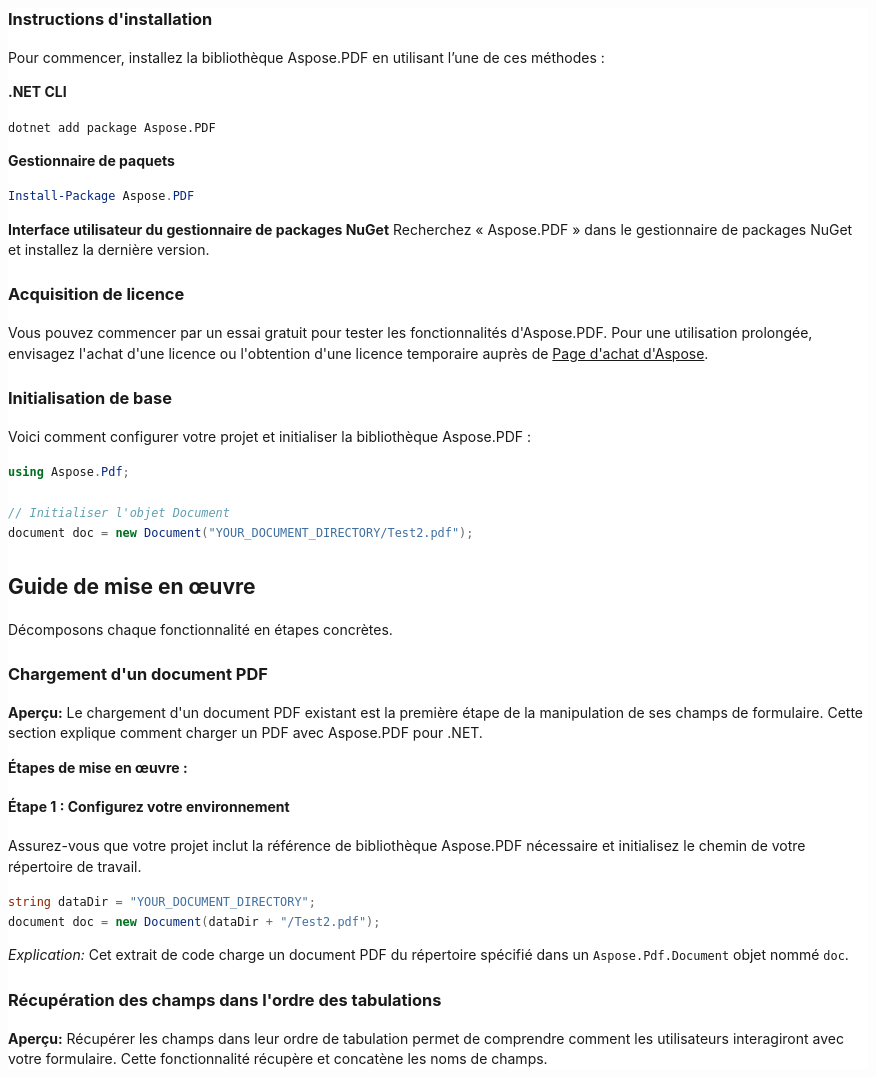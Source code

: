 ### Instructions d'installation
Pour commencer, installez la bibliothèque Aspose.PDF en utilisant l’une de ces méthodes :

**.NET CLI**
```bash
dotnet add package Aspose.PDF
```

**Gestionnaire de paquets**
```powershell
Install-Package Aspose.PDF
```

**Interface utilisateur du gestionnaire de packages NuGet**
Recherchez « Aspose.PDF » dans le gestionnaire de packages NuGet et installez la dernière version.

### Acquisition de licence
Vous pouvez commencer par un essai gratuit pour tester les fonctionnalités d'Aspose.PDF. Pour une utilisation prolongée, envisagez l'achat d'une licence ou l'obtention d'une licence temporaire auprès de [Page d'achat d'Aspose](https://purchase.aspose.com/buy).

### Initialisation de base
Voici comment configurer votre projet et initialiser la bibliothèque Aspose.PDF :

```csharp
using Aspose.Pdf;

// Initialiser l'objet Document
document doc = new Document("YOUR_DOCUMENT_DIRECTORY/Test2.pdf");
```

## Guide de mise en œuvre
Décomposons chaque fonctionnalité en étapes concrètes.

### Chargement d'un document PDF
**Aperçu:**
Le chargement d'un document PDF existant est la première étape de la manipulation de ses champs de formulaire. Cette section explique comment charger un PDF avec Aspose.PDF pour .NET.

**Étapes de mise en œuvre :**

#### Étape 1 : Configurez votre environnement
Assurez-vous que votre projet inclut la référence de bibliothèque Aspose.PDF nécessaire et initialisez le chemin de votre répertoire de travail.

```csharp
string dataDir = "YOUR_DOCUMENT_DIRECTORY";
document doc = new Document(dataDir + "/Test2.pdf");
```
*Explication:* Cet extrait de code charge un document PDF du répertoire spécifié dans un `Aspose.Pdf.Document` objet nommé `doc`.

### Récupération des champs dans l'ordre des tabulations
**Aperçu:**
Récupérer les champs dans leur ordre de tabulation permet de comprendre comment les utilisateurs interagiront avec votre formulaire. Cette fonctionnalité récupère et concatène les noms de champs.
